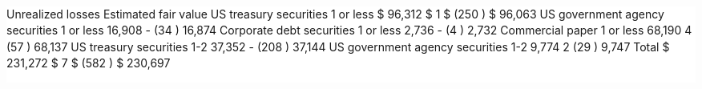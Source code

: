 <td>Unrealized losses</td>
<td>Estimated fair value</td>
</tr>
<tr>
<td>US treasury securities</td>
<td>1 or less</td>
<td>$ 96,312</td>
<td>$ 1</td>
<td>$ (250 )</td>
<td>$ 96,063</td>
</tr>
<tr>
<td>US government agency securities</td>
<td>1 or less</td>
<td>16,908</td>
<td>-</td>
<td>(34 )</td>
<td>16,874</td>
</tr>
<tr>
<td>Corporate debt securities</td>
<td>1 or less</td>
<td>2,736</td>
<td>-</td>
<td>(4 )</td>
<td>2,732</td>
</tr>
<tr>
<td>Commercial paper</td>
<td>1 or less</td>
<td>68,190</td>
<td>4</td>
<td>(57 )</td>
<td>68,137</td>
</tr>
<tr>
<td>US treasury securities</td>
<td>1-2</td>
<td>37,352</td>
<td>-</td>
<td>(208 )</td>
<td>37,144</td>
</tr>
<tr>
<td>US government agency securities</td>
<td>1-2</td>
<td>9,774</td>
<td>2</td>
<td>(29 )</td>
<td>9,747</td>
</tr>
<tr>
<td>Total</td>
<td></td>
<td>$ 231,272</td>
<td>$ 7</td>
<td>$ (582 )</td>
<td>$ 230,697</td>
</tr>
</tbody>
</table>
<table>
<thead>
<tr>